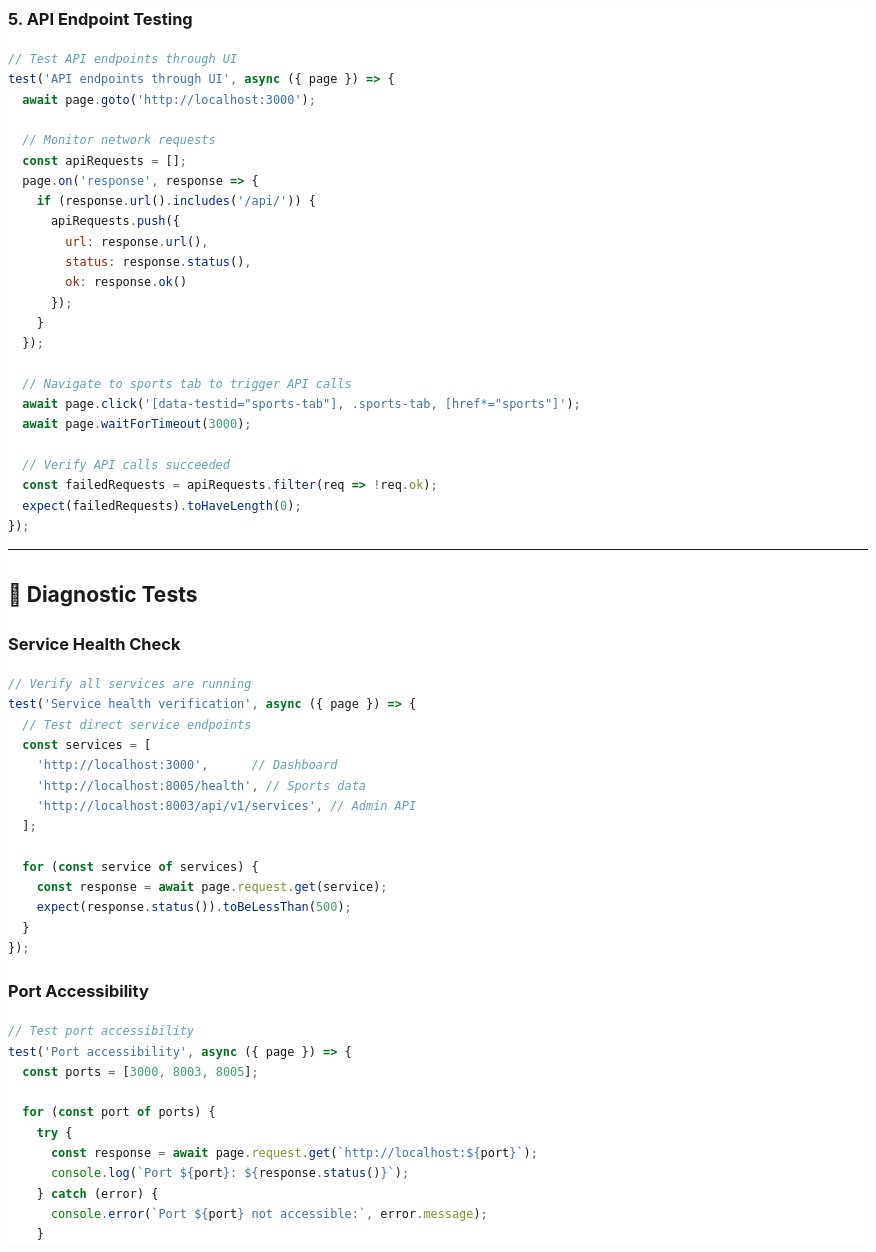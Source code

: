 ### 5. API Endpoint Testing
```javascript
// Test API endpoints through UI
test('API endpoints through UI', async ({ page }) => {
  await page.goto('http://localhost:3000');
  
  // Monitor network requests
  const apiRequests = [];
  page.on('response', response => {
    if (response.url().includes('/api/')) {
      apiRequests.push({
        url: response.url(),
        status: response.status(),
        ok: response.ok()
      });
    }
  });
  
  // Navigate to sports tab to trigger API calls
  await page.click('[data-testid="sports-tab"], .sports-tab, [href*="sports"]');
  await page.waitForTimeout(3000);
  
  // Verify API calls succeeded
  const failedRequests = apiRequests.filter(req => !req.ok);
  expect(failedRequests).toHaveLength(0);
});
```

---

## 🔧 Diagnostic Tests

### Service Health Check
```javascript
// Verify all services are running
test('Service health verification', async ({ page }) => {
  // Test direct service endpoints
  const services = [
    'http://localhost:3000',      // Dashboard
    'http://localhost:8005/health', // Sports data
    'http://localhost:8003/api/v1/services', // Admin API
  ];
  
  for (const service of services) {
    const response = await page.request.get(service);
    expect(response.status()).toBeLessThan(500);
  }
});
```

### Port Accessibility
```javascript
// Test port accessibility
test('Port accessibility', async ({ page }) => {
  const ports = [3000, 8003, 8005];
  
  for (const port of ports) {
    try {
      const response = await page.request.get(`http://localhost:${port}`);
      console.log(`Port ${port}: ${response.status()}`);
    } catch (error) {
      console.error(`Port ${port} not accessible:`, error.message);
    }
```